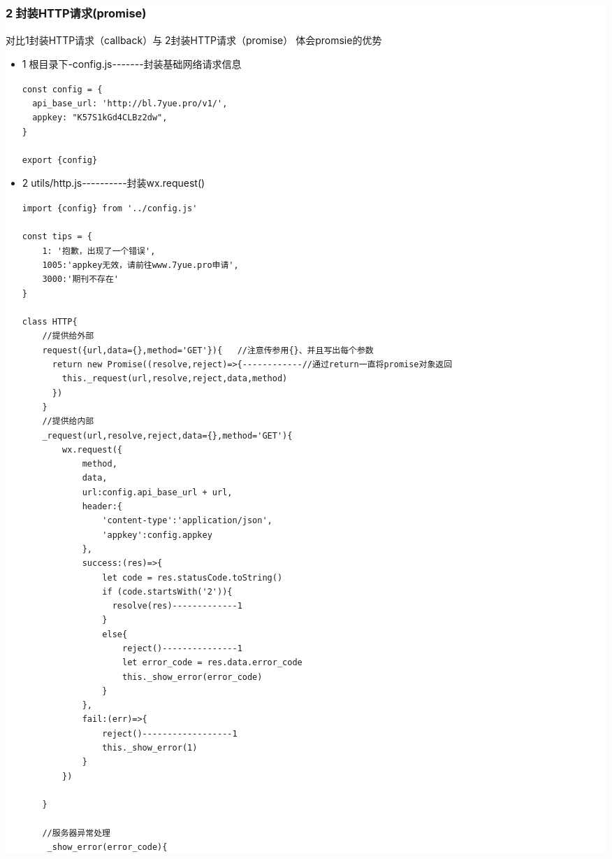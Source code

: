 


###  2 封装HTTP请求(promise)

对比1封装HTTP请求（callback）与 2封装HTTP请求（promise）  体会promsie的优势

* 1 根目录下-config.js-------封装基础网络请求信息

  ```
  const config = {
    api_base_url: 'http://bl.7yue.pro/v1/',
    appkey: "K57S1kGd4CLBz2dw",
  }
  
  export {config}
  ```

* 2 utils/http.js----------封装wx.request()

  ```
  import {config} from '../config.js'
  
  const tips = {
      1: '抱歉，出现了一个错误',
      1005:'appkey无效，请前往www.7yue.pro申请',
      3000:'期刊不存在'
  }
  
  class HTTP{
      //提供给外部
      request({url,data={},method='GET'}){   //注意传参用{}、并且写出每个参数
        return new Promise((resolve,reject)=>{------------//通过return一直将promise对象返回
          this._request(url,resolve,reject,data,method)
        })
      }
      //提供给内部
      _request(url,resolve,reject,data={},method='GET'){
          wx.request({
              method,
              data,
              url:config.api_base_url + url,
              header:{
                  'content-type':'application/json',
                  'appkey':config.appkey
              },
              success:(res)=>{
                  let code = res.statusCode.toString()
                  if (code.startsWith('2')){
                    resolve(res)-------------1
                  }
                  else{
                      reject()---------------1
                      let error_code = res.data.error_code
                      this._show_error(error_code)
                  }
              },
              fail:(err)=>{
                  reject()------------------1
                  this._show_error(1)
              }
          })
  
      }
  
      //服务器异常处理
       _show_error(error_code){
  ```